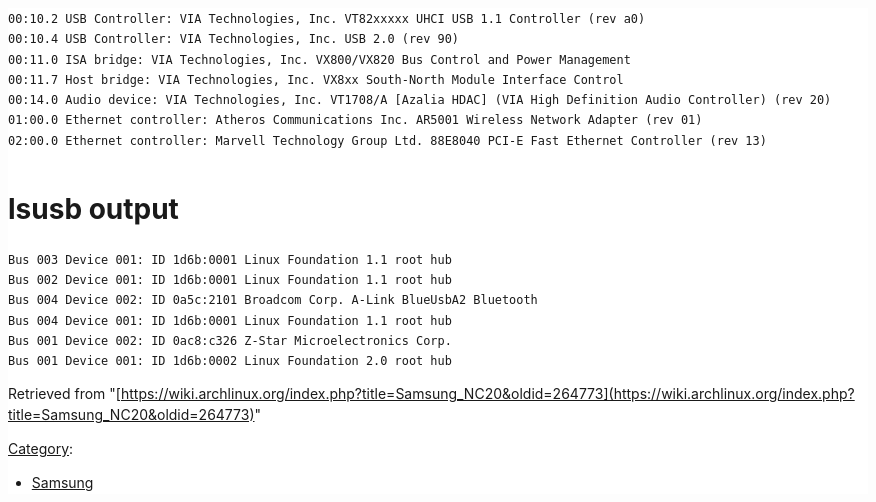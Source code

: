 ```
00:10.2 USB Controller: VIA Technologies, Inc. VT82xxxxx UHCI USB 1.1 Controller (rev a0)
00:10.4 USB Controller: VIA Technologies, Inc. USB 2.0 (rev 90)
00:11.0 ISA bridge: VIA Technologies, Inc. VX800/VX820 Bus Control and Power Management
00:11.7 Host bridge: VIA Technologies, Inc. VX8xx South-North Module Interface Control
00:14.0 Audio device: VIA Technologies, Inc. VT1708/A [Azalia HDAC] (VIA High Definition Audio Controller) (rev 20)
01:00.0 Ethernet controller: Atheros Communications Inc. AR5001 Wireless Network Adapter (rev 01)
02:00.0 Ethernet controller: Marvell Technology Group Ltd. 88E8040 PCI-E Fast Ethernet Controller (rev 13)

```

# lsusb output

```
Bus 003 Device 001: ID 1d6b:0001 Linux Foundation 1.1 root hub
Bus 002 Device 001: ID 1d6b:0001 Linux Foundation 1.1 root hub
Bus 004 Device 002: ID 0a5c:2101 Broadcom Corp. A-Link BlueUsbA2 Bluetooth
Bus 004 Device 001: ID 1d6b:0001 Linux Foundation 1.1 root hub
Bus 001 Device 002: ID 0ac8:c326 Z-Star Microelectronics Corp. 
Bus 001 Device 001: ID 1d6b:0002 Linux Foundation 2.0 root hub

```

Retrieved from "[https://wiki.archlinux.org/index.php?title=Samsung_NC20&oldid=264773](https://wiki.archlinux.org/index.php?title=Samsung_NC20&oldid=264773)"

[Category](/index.php/Special:Categories "Special:Categories"):

*   [Samsung](/index.php/Category:Samsung "Category:Samsung")